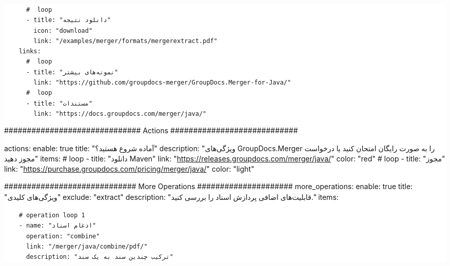           #  loop
          - title: "دانلود نتیجه"
            icon: "download"
            link: "/examples/merger/formats/mergerextract.pdf"
        links:
          #  loop
          - title: "نمونه‌های بیشتر"
            link: "https://github.com/groupdocs-merger/GroupDocs.Merger-for-Java/"
          #  loop
          - title: "مستندات"
            link: "https://docs.groupdocs.com/merger/java/"
            

            


############################## Actions ############################

actions:
  enable: true
  title: "آماده شروع هستید؟"
  description: "ویژگی‌های GroupDocs.Merger را به صورت رایگان امتحان کنید یا درخواست مجوز دهید"
  items:
    #  loop
    - title: "دانلود Maven"
      link: "https://releases.groupdocs.com/merger/java/"
      color: "red"
        #  loop
    - title: "مجوز"
      link: "https://purchase.groupdocs.com/pricing/merger/java/"
      color: "light"


############################# More Operations #####################
more_operations:
    enable: true
    title: "ویژگی‌های کلیدی"
    exclude: "extract"
    description: "قابلیت‌های اضافی پردازش اسناد را بررسی کنید."
    items: 
          
        # operation loop 1
        - name: "ادغام اسناد"
          operation: "combine"
          link: "/merger/java/combine/pdf/"
          description: "ترکیب چندین سند به یک سند"
